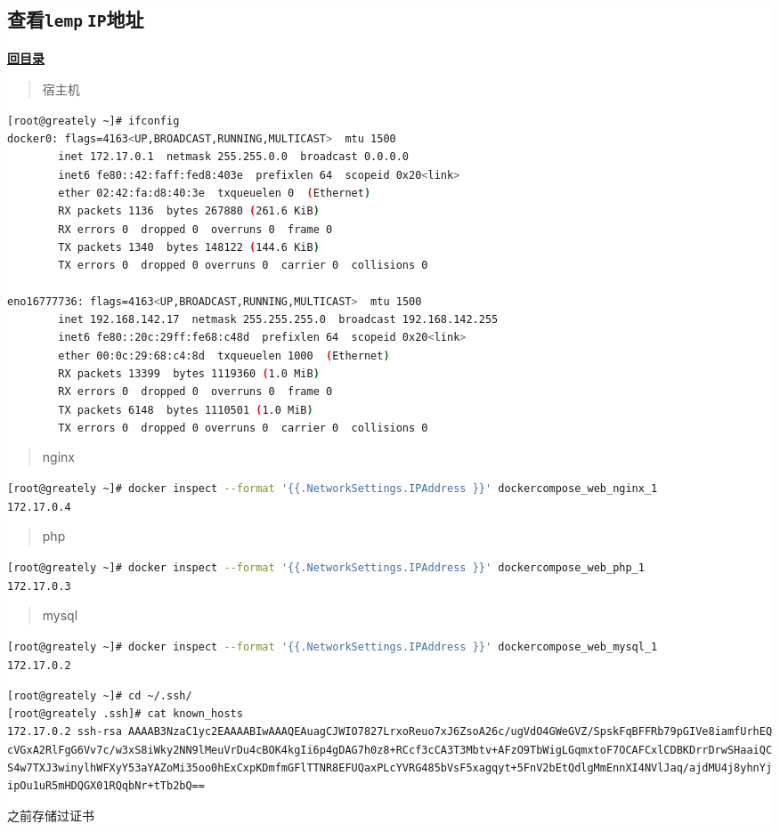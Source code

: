 查看`lemp` `IP`地址
---
**[回目录](#目录)**

>宿主机

```bash
[root@greately ~]# ifconfig 
docker0: flags=4163<UP,BROADCAST,RUNNING,MULTICAST>  mtu 1500
        inet 172.17.0.1  netmask 255.255.0.0  broadcast 0.0.0.0
        inet6 fe80::42:faff:fed8:403e  prefixlen 64  scopeid 0x20<link>
        ether 02:42:fa:d8:40:3e  txqueuelen 0  (Ethernet)
        RX packets 1136  bytes 267880 (261.6 KiB)
        RX errors 0  dropped 0  overruns 0  frame 0
        TX packets 1340  bytes 148122 (144.6 KiB)
        TX errors 0  dropped 0 overruns 0  carrier 0  collisions 0

eno16777736: flags=4163<UP,BROADCAST,RUNNING,MULTICAST>  mtu 1500
        inet 192.168.142.17  netmask 255.255.255.0  broadcast 192.168.142.255
        inet6 fe80::20c:29ff:fe68:c48d  prefixlen 64  scopeid 0x20<link>
        ether 00:0c:29:68:c4:8d  txqueuelen 1000  (Ethernet)
        RX packets 13399  bytes 1119360 (1.0 MiB)
        RX errors 0  dropped 0  overruns 0  frame 0
        TX packets 6148  bytes 1110501 (1.0 MiB)
        TX errors 0  dropped 0 overruns 0  carrier 0  collisions 0
```

>nginx

```bash
[root@greately ~]# docker inspect --format '{{.NetworkSettings.IPAddress }}' dockercompose_web_nginx_1 
172.17.0.4
```

>php

```bash
[root@greately ~]# docker inspect --format '{{.NetworkSettings.IPAddress }}' dockercompose_web_php_1 
172.17.0.3
```
>mysql

```bash
[root@greately ~]# docker inspect --format '{{.NetworkSettings.IPAddress }}' dockercompose_web_mysql_1 
172.17.0.2
```

```bash
[root@greately ~]# cd ~/.ssh/
[root@greately .ssh]# cat known_hosts
172.17.0.2 ssh-rsa AAAAB3NzaC1yc2EAAAABIwAAAQEAuagCJWIO7827LrxoReuo7xJ6ZsoA26c/ugVdO4GWeGVZ/SpskFqBFFRb79pGIVe8iamfUrhEQcVGxA2RlFgG6Vv7c/w3xS8iWky2NN9lMeuVrDu4cBOK4kgIi6p4gDAG7h0z8+RCcf3cCA3T3Mbtv+AFzO9TbWigLGqmxtoF7OCAFCxlCDBKDrrDrwSHaaiQCS4w7TXJ3winylhWFXyY53aYAZoMi35oo0hExCxpKDmfmGFlTTNR8EFUQaxPLcYVRG485bVsF5xagqyt+5FnV2bEtQdlgMmEnnXI4NVlJaq/ajdMU4j8yhnYjipOu1uR5mHDQGX01RQqbNr+tTb2bQ==
```
之前存储过证书
